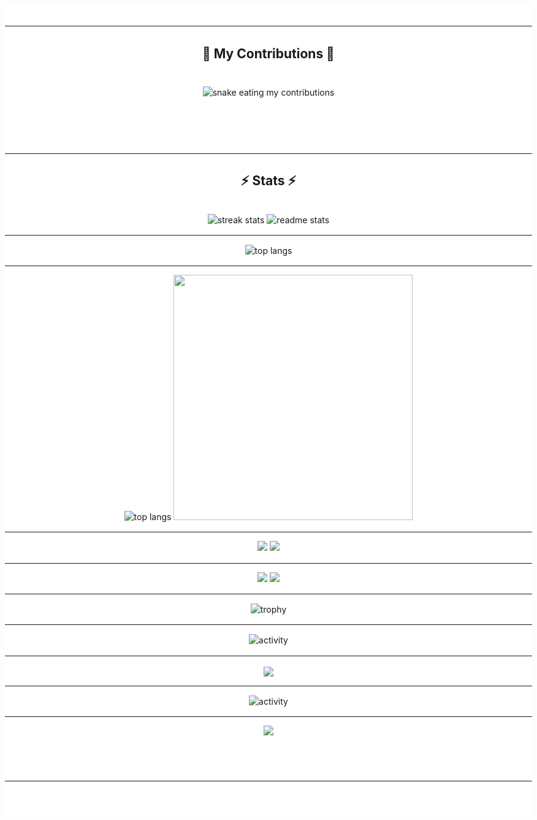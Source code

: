 <br/>
<hr/>

<div align="center">
  <h2>🐍 My Contributions 🐍</h2>
  <br>
  <img alt="snake eating my contributions" src="https://raw.githubusercontent.com/idimetrix/idimetrix/output/github-contribution-grid-snake.svg"/>
  
  <br/><br/><br/>
</div>

<hr/>

<h2 align="center">⚡ Stats ⚡</h2>
<br>
<div align=center>
  <img width=390 height=250 src="https://github-readme-streak-stats-salesp07.vercel.app/?user=ankan24&count_private=true&theme=github_dark&border_radius=10" alt="streak stats"/>
  <img width=390 height=250 src="https://github-readme-stats-salesp07.vercel.app/api?username=ankan24&count_private=true&show_icons=true&theme=github_dark&rank_icon=github&border_radius=10" alt="readme stats" />
  <br/><hr/>

  <img align="center" width=390 height=400 src="https://github-readme-stats.vercel.app/api/top-langs/?username=ankan24&layout=compact&theme=github_dark&hide_progress=true&langs_count=40&count_private=true" alt="top langs" /> 
  <br/><hr/>
  <img width=390 height=400 src="https://github-readme-stats.vercel.app/api/top-langs/?username=ankan24&langs_count=12&layout=compact&theme=github_dark" alt="top langs" /> 
      <img width=390 height=400 src="https://github-readme-stats.vercel.app/api/top-langs/?username=ankan24&layout=donut&theme=github_dark"/> <br/> <hr/>
        <img width=390 src="https://github-profile-summary-cards.vercel.app/api/cards/most-commit-language?username=ankan24&theme=github_dark"/>
          <img width=390 src="https://github-profile-summary-cards.vercel.app/api/cards/repos-per-language?username=ankan24&theme=github_dark"/> <br/> <hr/>
         <img width=390 src="https://github-contributor-stats.vercel.app/api?username=ankan24&limit=5&theme=github_dark&combine_all_yearly_contributions=tru"/> 
     <img width=390 src="https://github-profile-summary-cards.vercel.app/api/cards/productive-time?username=ankan24&theme=github_dark"/> <br/> <hr/>
    <img width=1001 align="center" src="https://github-profile-trophy.vercel.app/?username=ankan24&theme=darkhub&no-frame=true&column=4&margin-w=15&margin-h=15" alt="trophy" /> <br/> <hr/>
   <img width=1001 align="center" src="https://ghchart.rshah.org/ankan24" alt="activity" /> <br/> <hr/>
 <img width=1001 align="center" src="https://github-profile-summary-cards.vercel.app/api/cards/profile-details?username=ankan24&theme=github_dark" /> <br/> <hr/>
 <img width=1001 align="center" src="https://github-readme-activity-graph.vercel.app/graph?username=ankan24&theme=react-dark&hide_border=true" alt="activity" /> <br/> <hr/>
<div align="center">
    <img src="https://img.shields.io/github/last-commit/ankan24/ankan24?style=for-the-badge&color=539BF5&labelColor=0D1117&logo=github"/>
</div>

    
</div>

<br/><br/>

<hr/>

<br/>

<br/>
